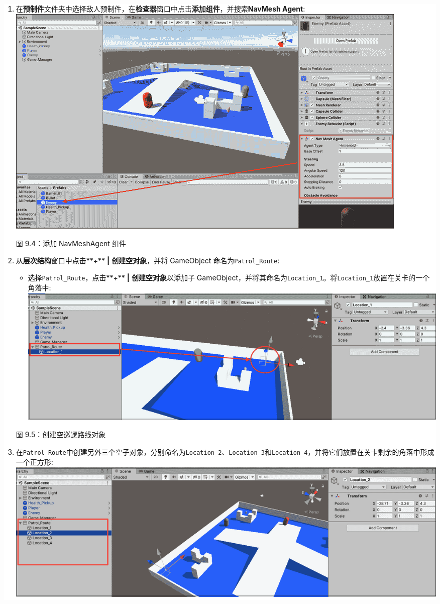 1.  在**预制件**文件夹中选择敌人预制件，在**检查器**窗口中点击**添加组件**，并搜索**NavMesh Agent**:![](img/B17573_09_04.png)

    图 9.4：添加 NavMeshAgent 组件

1.  从**层次结构**窗口中点击**+** **|** **创建空对象**，并将 GameObject 命名为`Patrol_Route`:

    +   选择`Patrol_Route`，点击**+** **|** **创建空对象**以添加子 GameObject，并将其命名为`Location_1`。将`Location_1`放置在关卡的一个角落中:![](img/B17573_09_05.png)

    图 9.5：创建空巡逻路线对象

1.  在`Patrol_Route`中创建另外三个空子对象，分别命名为`Location_2`、`Location_3`和`Location_4`，并将它们放置在关卡剩余的角落中形成一个正方形:![](img/B17573_09_06.png)
